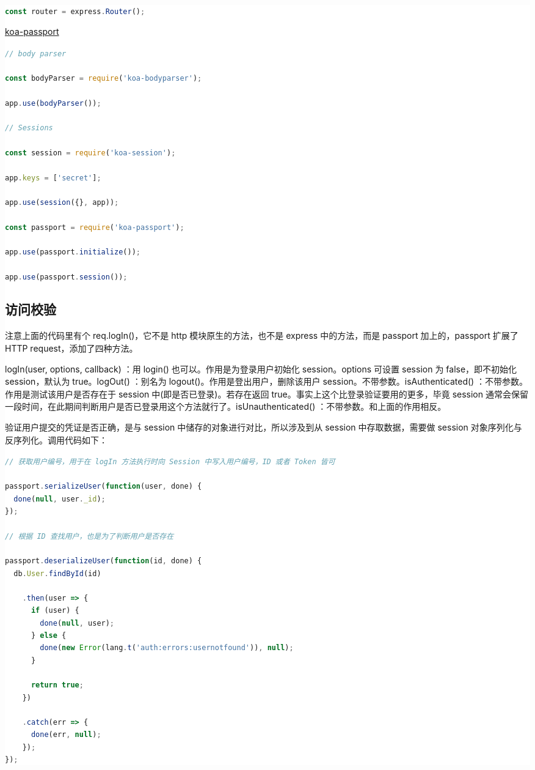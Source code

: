 ```js
const router = express.Router();
```

[koa-passport](https://github.com/rkusa/koa-passport)

```js
// body parser

const bodyParser = require('koa-bodyparser');

app.use(bodyParser());

// Sessions

const session = require('koa-session');

app.keys = ['secret'];

app.use(session({}, app));

const passport = require('koa-passport');

app.use(passport.initialize());

app.use(passport.session());
```

## 访问校验

注意上面的代码里有个 req.logIn()，它不是 http 模块原生的方法，也不是 express 中的方法，而是 passport 加上的，passport 扩展了 HTTP request，添加了四种方法。

logIn(user, options, callback) ：用 login() 也可以。作用是为登录用户初始化 session。options 可设置 session 为 false，即不初始化 session，默认为 true。logOut() ：别名为 logout()。作用是登出用户，删除该用户 session。不带参数。isAuthenticated() ：不带参数。作用是测试该用户是否存在于 session 中(即是否已登录)。若存在返回 true。事实上这个比登录验证要用的更多，毕竟 session 通常会保留一段时间，在此期间判断用户是否已登录用这个方法就行了。isUnauthenticated() ：不带参数。和上面的作用相反。

验证用户提交的凭证是否正确，是与 session 中储存的对象进行对比，所以涉及到从 session 中存取数据，需要做 session 对象序列化与反序列化。调用代码如下：

```js
// 获取用户编号，用于在 logIn 方法执行时向 Session 中写入用户编号，ID 或者 Token 皆可

passport.serializeUser(function(user, done) {
  done(null, user._id);
});

// 根据 ID 查找用户，也是为了判断用户是否存在

passport.deserializeUser(function(id, done) {
  db.User.findById(id)

    .then(user => {
      if (user) {
        done(null, user);
      } else {
        done(new Error(lang.t('auth:errors:usernotfound')), null);
      }

      return true;
    })

    .catch(err => {
      done(err, null);
    });
});
```
